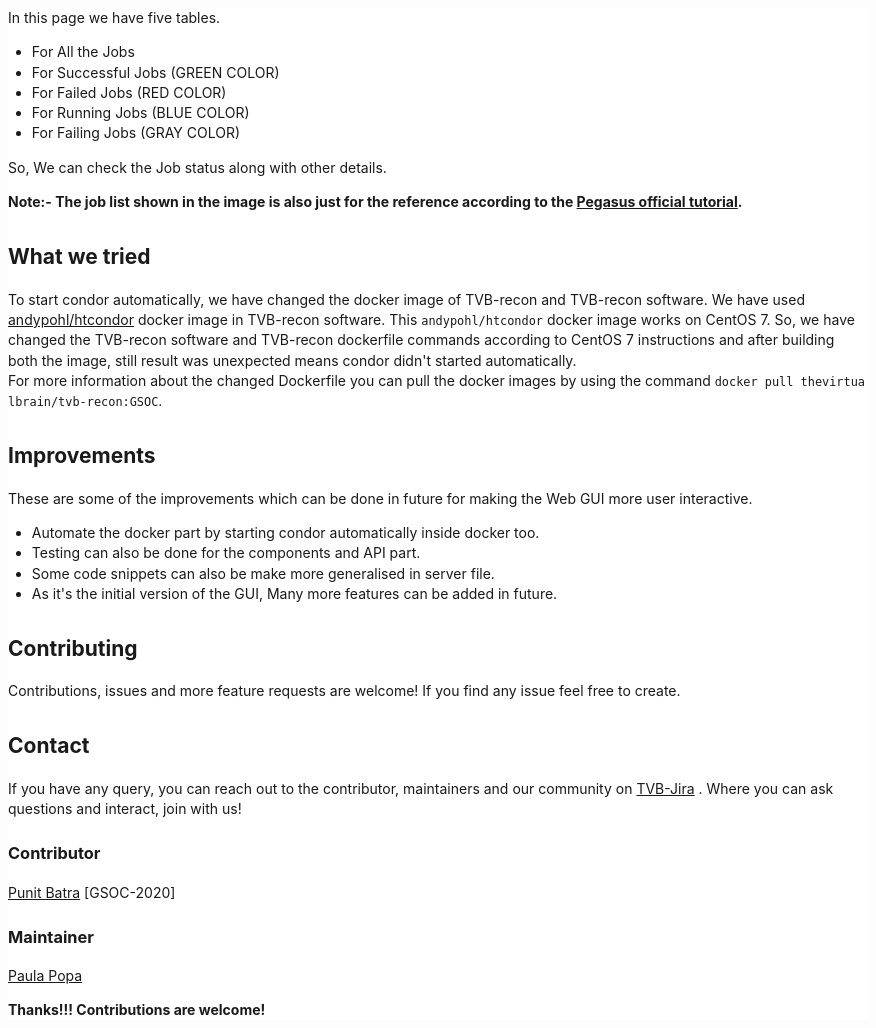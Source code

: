 In this page we have five tables.
* For All the Jobs
* For Successful Jobs (GREEN COLOR)
* For Failed Jobs (RED COLOR)
* For Running Jobs (BLUE COLOR)
* For Failing Jobs (GRAY COLOR)

So, We can check the Job status along with other details. 

**Note:- The job list shown in the image is also just for the reference according to the <a href="https://pegasus.isi.edu/documentation/tutorial.php">Pegasus official tutorial</a>.**

## What we tried

To start condor automatically, we have changed the docker image of TVB-recon and TVB-recon software. We have used [andypohl/htcondor](https://hub.docker.com/r/andypohl/htcondor/dockerfile) docker image in TVB-recon software. This `andypohl/htcondor` docker image works on CentOS 7. So, we have changed the TVB-recon software and TVB-recon dockerfile commands according to CentOS 7 instructions and after building both the image, still result was unexpected means condor didn't started automatically.<br/>
For more information about the changed Dockerfile you can pull the docker images by using the command `docker pull thevirtualbrain/tvb-recon:GSOC`.


## Improvements

These are some of the improvements which can be done in future for making the Web GUI more user interactive.
* Automate the docker part by starting condor automatically inside docker too.
* Testing can also be done for the components and API part.
* Some code snippets can also be make more generalised in server file.
* As it's the initial version of the GUI, Many more features can be added in future. 

## Contributing

Contributions, issues and more feature requests are welcome! If you find any issue feel free to create.

## Contact

If you have any query, you can reach out to the contributor, maintainers and our community on [TVB-Jira](https://req.thevirtualbrain.org/secure/Dashboard.jspa) . Where you can ask questions and interact, join with us!

### Contributor
[Punit Batra](https://github.com/PUNITBATRA) [GSOC-2020]

### Maintainer
[Paula Popa](https://github.com/popaula937)

**Thanks!!! Contributions are welcome!**